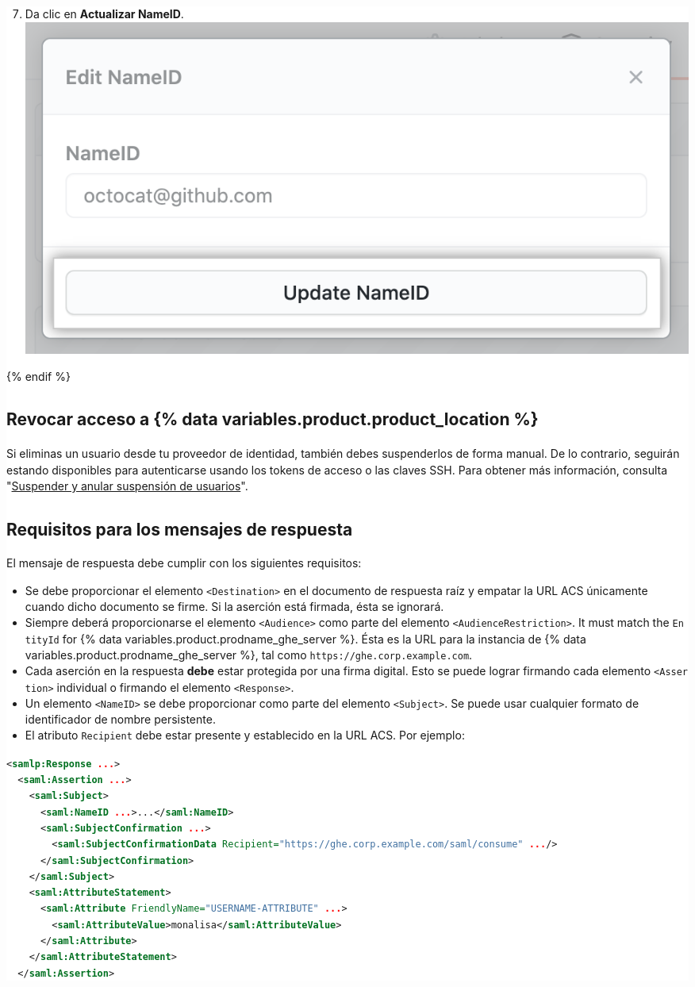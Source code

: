 7. Da clic en **Actualizar NameID**. ![Botón de "Actualizar NameID" debajo del valor actualizado de la NameID dentro del modal](/assets/images/enterprise/site-admin-settings/update-saml-nameid-update.png)

{% endif %}

## Revocar acceso a {% data variables.product.product_location %}

Si eliminas un usuario desde tu proveedor de identidad, también debes suspenderlos de forma manual. De lo contrario, seguirán estando disponibles para autenticarse usando los tokens de acceso o las claves SSH. Para obtener más información, consulta "[Suspender y anular suspensión de usuarios](/enterprise/admin/guides/user-management/suspending-and-unsuspending-users)".

## Requisitos para los mensajes de respuesta

El mensaje de respuesta debe cumplir con los siguientes requisitos:

- Se debe proporcionar el elemento `<Destination>` en el documento de respuesta raíz y empatar la URL ACS únicamente cuando dicho documento se firme. Si la aserción está firmada, ésta se ignorará.
- Siempre deberá proporcionarse el elemento `<Audience>` como parte del elemento `<AudienceRestriction>`. It must match the `EntityId` for {% data variables.product.prodname_ghe_server %}. Ésta es la URL para la instancia de {% data variables.product.prodname_ghe_server %}, tal como `https://ghe.corp.example.com`.
- Cada aserción en la respuesta **debe** estar protegida por una firma digital. Esto se puede lograr firmando cada elemento `<Assertion>` individual o firmando el elemento `<Response>`.
- Un elemento `<NameID>` se debe proporcionar como parte del elemento `<Subject>`. Se puede usar cualquier formato de identificador de nombre persistente.
- El atributo `Recipient` debe estar presente y establecido en la URL ACS. Por ejemplo:

```xml
<samlp:Response ...>
  <saml:Assertion ...>
    <saml:Subject>
      <saml:NameID ...>...</saml:NameID>
      <saml:SubjectConfirmation ...>
        <saml:SubjectConfirmationData Recipient="https://ghe.corp.example.com/saml/consume" .../>
      </saml:SubjectConfirmation>
    </saml:Subject>
    <saml:AttributeStatement>
      <saml:Attribute FriendlyName="USERNAME-ATTRIBUTE" ...>
        <saml:AttributeValue>monalisa</saml:AttributeValue>
      </saml:Attribute>
    </saml:AttributeStatement>
  </saml:Assertion>
```
